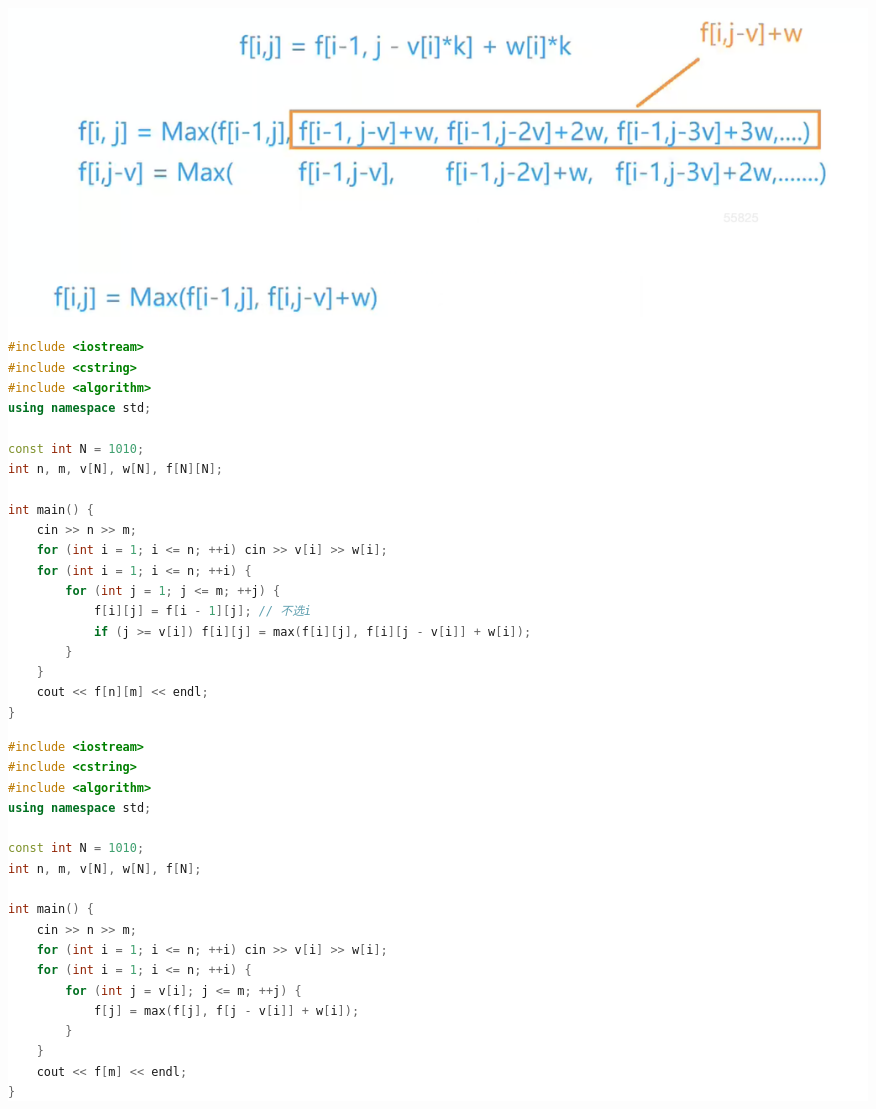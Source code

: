 ![image-20221113220403141](assets/image-20221113220403141.png)

```c++
#include <iostream>
#include <cstring>
#include <algorithm>
using namespace std;

const int N = 1010;
int n, m, v[N], w[N], f[N][N];

int main() {
    cin >> n >> m;
    for (int i = 1; i <= n; ++i) cin >> v[i] >> w[i];
    for (int i = 1; i <= n; ++i) {
        for (int j = 1; j <= m; ++j) {
            f[i][j] = f[i - 1][j]; // 不选i
            if (j >= v[i]) f[i][j] = max(f[i][j], f[i][j - v[i]] + w[i]);
        }
    }
    cout << f[n][m] << endl;
}
```

```c++
#include <iostream>
#include <cstring>
#include <algorithm>
using namespace std;

const int N = 1010;
int n, m, v[N], w[N], f[N];

int main() {
    cin >> n >> m;
    for (int i = 1; i <= n; ++i) cin >> v[i] >> w[i];
    for (int i = 1; i <= n; ++i) {
        for (int j = v[i]; j <= m; ++j) {
            f[j] = max(f[j], f[j - v[i]] + w[i]);
        }
    }
    cout << f[m] << endl;
}
```

